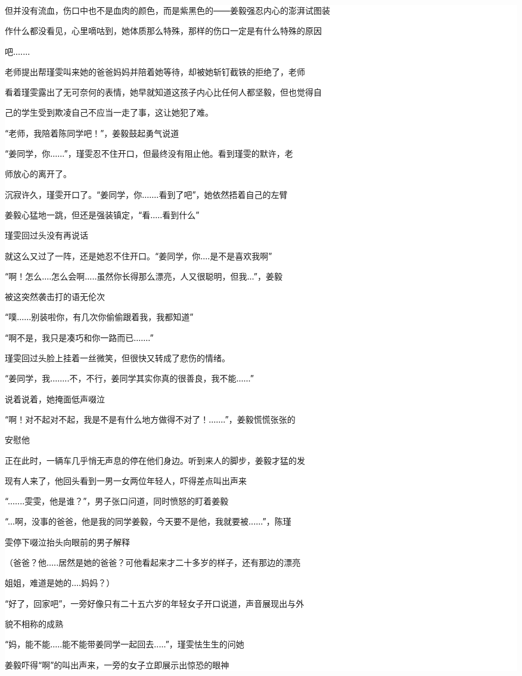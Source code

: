 但并没有流血，伤口中也不是血肉的颜色，而是紫黑色的——姜毅强忍内心的澎湃试图装

作什么都没看见，心里嘀咕到，她体质那么特殊，那样的伤口一定是有什么特殊的原因

吧.......

老师提出帮瑾雯叫来她的爸爸妈妈并陪着她等待，却被她斩钉截铁的拒绝了，老师

看着瑾雯露出了无可奈何的表情，她早就知道这孩子内心比任何人都坚毅，但也觉得自

己的学生受到欺凌自己不应当一走了事，这让她犯了难。

“老师，我陪着陈同学吧！”，姜毅鼓起勇气说道

“姜同学，你......”，瑾雯忍不住开口，但最终没有阻止他。看到瑾雯的默许，老

师放心的离开了。

沉寂许久，瑾雯开口了。“姜同学，你.......看到了吧”，她依然捂着自己的左臂

姜毅心猛地一跳，但还是强装镇定，“看.....看到什么”

瑾雯回过头没有再说话

就这么又过了一阵，还是她忍不住开口。“姜同学，你....是不是喜欢我啊”

“啊！怎么....怎么会啊.....虽然你长得那么漂亮，人又很聪明，但我...”，姜毅

被这突然袭击打的语无伦次

“噗......别装啦你，有几次你偷偷跟着我，我都知道”

“啊不是，我只是凑巧和你一路而已.......”

瑾雯回过头脸上挂着一丝微笑，但很快又转成了悲伤的情绪。

“姜同学，我........不，不行，姜同学其实你真的很善良，我不能......”

说着说着，她掩面低声啜泣

“啊！对不起对不起，我是不是有什么地方做得不对了！.......”，姜毅慌慌张张的

安慰他

正在此时，一辆车几乎悄无声息的停在他们身边。听到来人的脚步，姜毅才猛的发

现有人来了，他回头看到一男一女两位年轻人，吓得差点叫出声来

“.......雯雯，他是谁？”，男子张口问道，同时愤怒的盯着姜毅

“...啊，没事的爸爸，他是我的同学姜毅，今天要不是他，我就要被......”，陈瑾

雯停下啜泣抬头向眼前的男子解释

（爸爸？他.....居然是她的爸爸？可他看起来才二十多岁的样子，还有那边的漂亮

姐姐，难道是她的....妈妈？）

“好了，回家吧”，一旁好像只有二十五六岁的年轻女子开口说道，声音展现出与外

貌不相称的成熟

“妈，能不能.....能不能带姜同学一起回去.....”，瑾雯怯生生的问她

姜毅吓得“啊”的叫出声来，一旁的女子立即展示出惊恐的眼神
